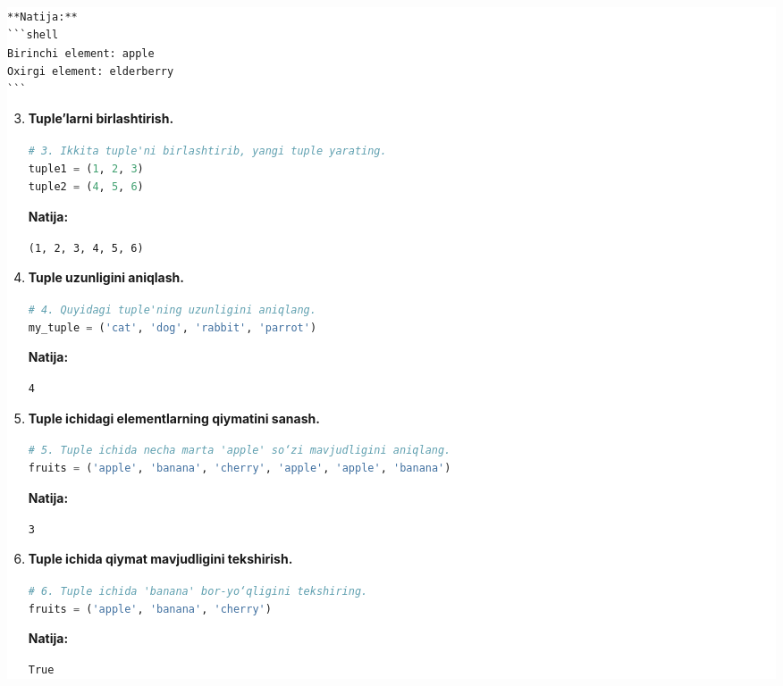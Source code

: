     **Natija:**
    ```shell
    Birinchi element: apple
    Oxirgi element: elderberry
    ```
3. **Tuple’larni birlashtirish.**
    ```python
    # 3. Ikkita tuple'ni birlashtirib, yangi tuple yarating.
    tuple1 = (1, 2, 3)
    tuple2 = (4, 5, 6)
    ```
    **Natija:**
    ```shell
    (1, 2, 3, 4, 5, 6)
    ```

4. **Tuple uzunligini aniqlash.**
    ```python
    # 4. Quyidagi tuple'ning uzunligini aniqlang.
    my_tuple = ('cat', 'dog', 'rabbit', 'parrot')
    ```
    **Natija:**
    ```shell
    4
    ```

5. **Tuple ichidagi elementlarning qiymatini sanash.**
    ```python
    # 5. Tuple ichida necha marta 'apple' so‘zi mavjudligini aniqlang.
    fruits = ('apple', 'banana', 'cherry', 'apple', 'apple', 'banana')
    ```
    **Natija:**
    ```shell
    3
    ```
6. **Tuple ichida qiymat mavjudligini tekshirish.**
    ```python
    # 6. Tuple ichida 'banana' bor-yo‘qligini tekshiring.
    fruits = ('apple', 'banana', 'cherry')
    ```
    **Natija:**
    ```shell
    True
    ```